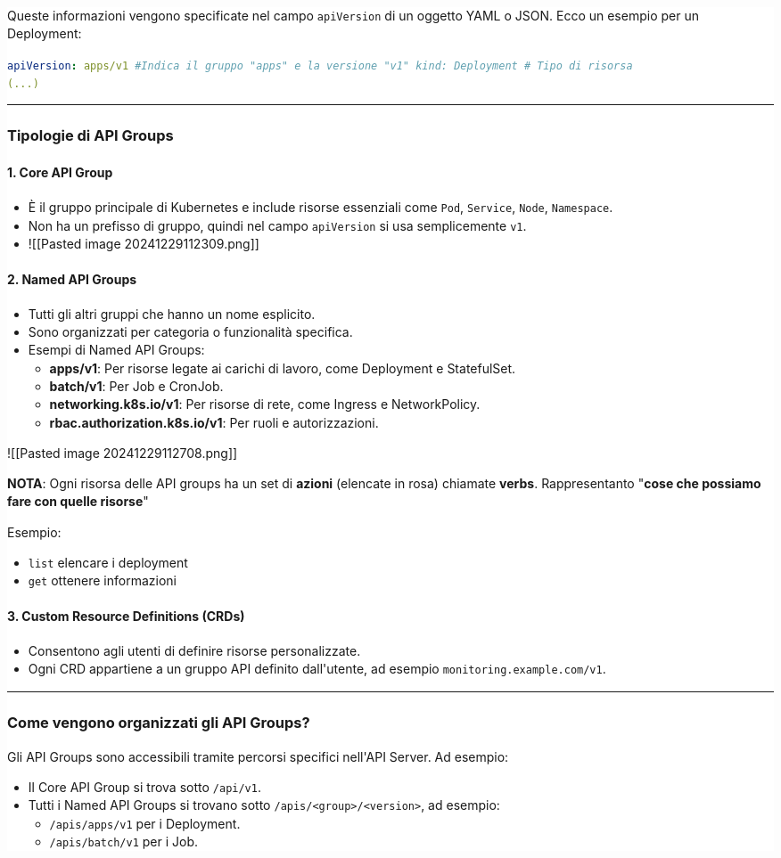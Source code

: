 Queste informazioni vengono specificate nel campo `apiVersion` di un oggetto YAML o JSON. Ecco un esempio per un Deployment:

```yaml
apiVersion: apps/v1 #Indica il gruppo "apps" e la versione "v1" kind: Deployment # Tipo di risorsa
(...)
```

***
### **Tipologie di API Groups**

#### 1. **Core API Group**
- È il gruppo principale di Kubernetes e include risorse essenziali come `Pod`, `Service`, `Node`, `Namespace`.
- Non ha un prefisso di gruppo, quindi nel campo `apiVersion` si usa semplicemente `v1`.
- ![[Pasted image 20241229112309.png]]



#### 2. **Named API Groups**
- Tutti gli altri gruppi che hanno un nome esplicito.
- Sono organizzati per categoria o funzionalità specifica.
- Esempi di Named API Groups:
    - **apps/v1**: Per risorse legate ai carichi di lavoro, come Deployment e StatefulSet.
    - **batch/v1**: Per Job e CronJob.
    - **networking.k8s.io/v1**: Per risorse di rete, come Ingress e NetworkPolicy.
    - **rbac.authorization.k8s.io/v1**: Per ruoli e autorizzazioni.

![[Pasted image 20241229112708.png]]

**NOTA**: Ogni risorsa delle API groups ha un set di **azioni** (elencate in rosa) chiamate **verbs**. Rappresentanto "**cose che possiamo fare con quelle risorse**"

Esempio:
- `list` elencare i deployment
- `get` ottenere informazioni


#### 3. **Custom Resource Definitions (CRDs)**
- Consentono agli utenti di definire risorse personalizzate.
- Ogni CRD appartiene a un gruppo API definito dall'utente, ad esempio `monitoring.example.com/v1`.




***
### **Come vengono organizzati gli API Groups?**

Gli API Groups sono accessibili tramite percorsi specifici nell'API Server. Ad esempio:

- Il Core API Group si trova sotto `/api/v1`.
- Tutti i Named API Groups si trovano sotto `/apis/<group>/<version>`, ad esempio:
    - `/apis/apps/v1` per i Deployment.
    - `/apis/batch/v1` per i Job.

